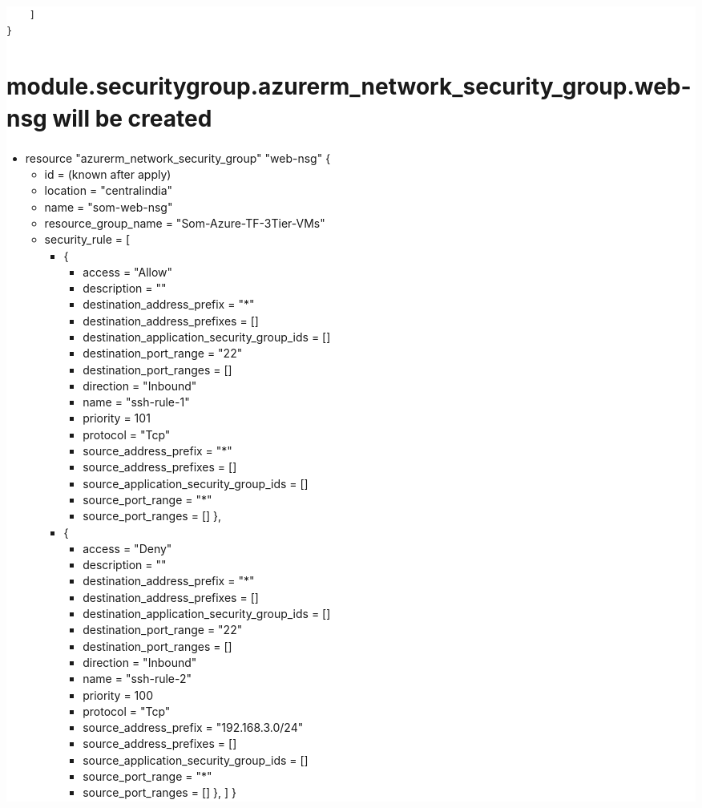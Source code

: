         ]
    }

  # module.securitygroup.azurerm_network_security_group.web-nsg will be created
  + resource "azurerm_network_security_group" "web-nsg" {
      + id                  = (known after apply)
      + location            = "centralindia"
      + name                = "som-web-nsg"
      + resource_group_name = "Som-Azure-TF-3Tier-VMs"
      + security_rule       = [
          + {
              + access                                     = "Allow"
              + description                                = ""
              + destination_address_prefix                 = "*"
              + destination_address_prefixes               = []
              + destination_application_security_group_ids = []
              + destination_port_range                     = "22"
              + destination_port_ranges                    = []
              + direction                                  = "Inbound"
              + name                                       = "ssh-rule-1"
              + priority                                   = 101
              + protocol                                   = "Tcp"
              + source_address_prefix                      = "*"
              + source_address_prefixes                    = []
              + source_application_security_group_ids      = []
              + source_port_range                          = "*"
              + source_port_ranges                         = []
            },
          + {
              + access                                     = "Deny"
              + description                                = ""
              + destination_address_prefix                 = "*"
              + destination_address_prefixes               = []
              + destination_application_security_group_ids = []
              + destination_port_range                     = "22"
              + destination_port_ranges                    = []
              + direction                                  = "Inbound"
              + name                                       = "ssh-rule-2"
              + priority                                   = 100
              + protocol                                   = "Tcp"
              + source_address_prefix                      = "192.168.3.0/24"
              + source_address_prefixes                    = []
              + source_application_security_group_ids      = []
              + source_port_range                          = "*"
              + source_port_ranges                         = []
            },
        ]
    }
